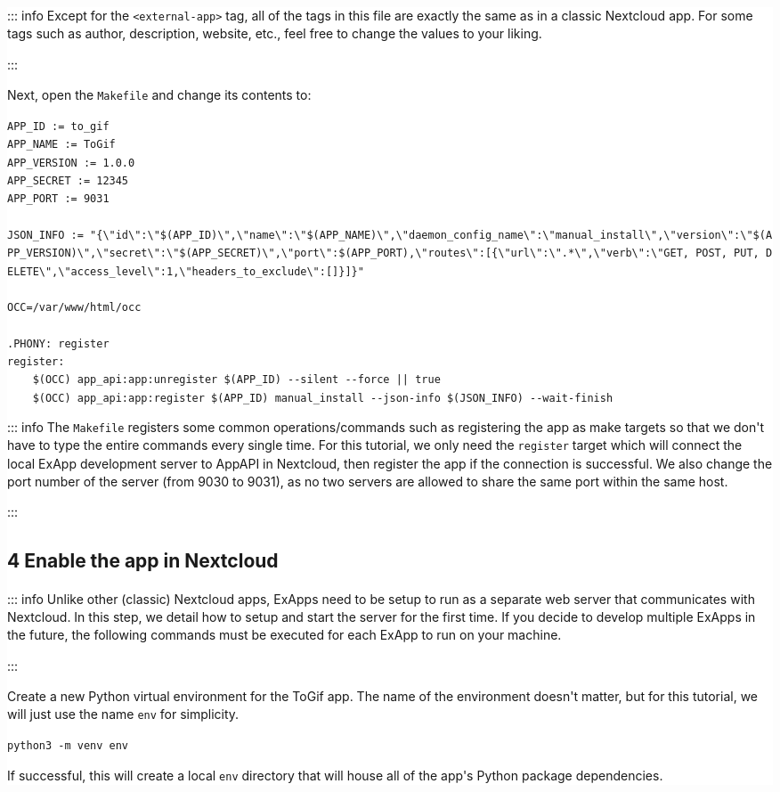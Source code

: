 ::: info
Except for the `<external-app>` tag, all of the tags in this file are exactly the same as in a classic Nextcloud app. For some tags such as author, description, website, etc., feel free to change the values to your liking.

:::

Next, open the `Makefile` and change its contents to:

```make
APP_ID := to_gif
APP_NAME := ToGif
APP_VERSION := 1.0.0
APP_SECRET := 12345
APP_PORT := 9031

JSON_INFO := "{\"id\":\"$(APP_ID)\",\"name\":\"$(APP_NAME)\",\"daemon_config_name\":\"manual_install\",\"version\":\"$(APP_VERSION)\",\"secret\":\"$(APP_SECRET)\",\"port\":$(APP_PORT),\"routes\":[{\"url\":\".*\",\"verb\":\"GET, POST, PUT, DELETE\",\"access_level\":1,\"headers_to_exclude\":[]}]}"

OCC=/var/www/html/occ

.PHONY: register
register:
	$(OCC) app_api:app:unregister $(APP_ID) --silent --force || true
	$(OCC) app_api:app:register $(APP_ID) manual_install --json-info $(JSON_INFO) --wait-finish
```

::: info
The `Makefile` registers some common operations/commands such as registering the app as make targets so that we don't have to type the entire commands every single time. For this tutorial, we only need the `register` target which will connect the local ExApp development server to AppAPI in Nextcloud, then register the app if the connection is successful. We also change the port number of the server (from 9030 to 9031), as no two servers are allowed to share the same port within the same host.

:::

## 4 Enable the app in Nextcloud

::: info
Unlike other (classic) Nextcloud apps, ExApps need to be setup to run as a separate web server that communicates with Nextcloud. In this step, we detail how to setup and start the server for the first time. If you decide to develop multiple ExApps in the future, the following commands must be executed for each ExApp to run on your machine.

:::

Create a new Python virtual environment for the ToGif app. The name of the environment doesn't matter, but for this tutorial, we will just use the name `env` for simplicity.

```
python3 -m venv env
```

If successful, this will create a local `env` directory that will house all of the app's Python package dependencies.
